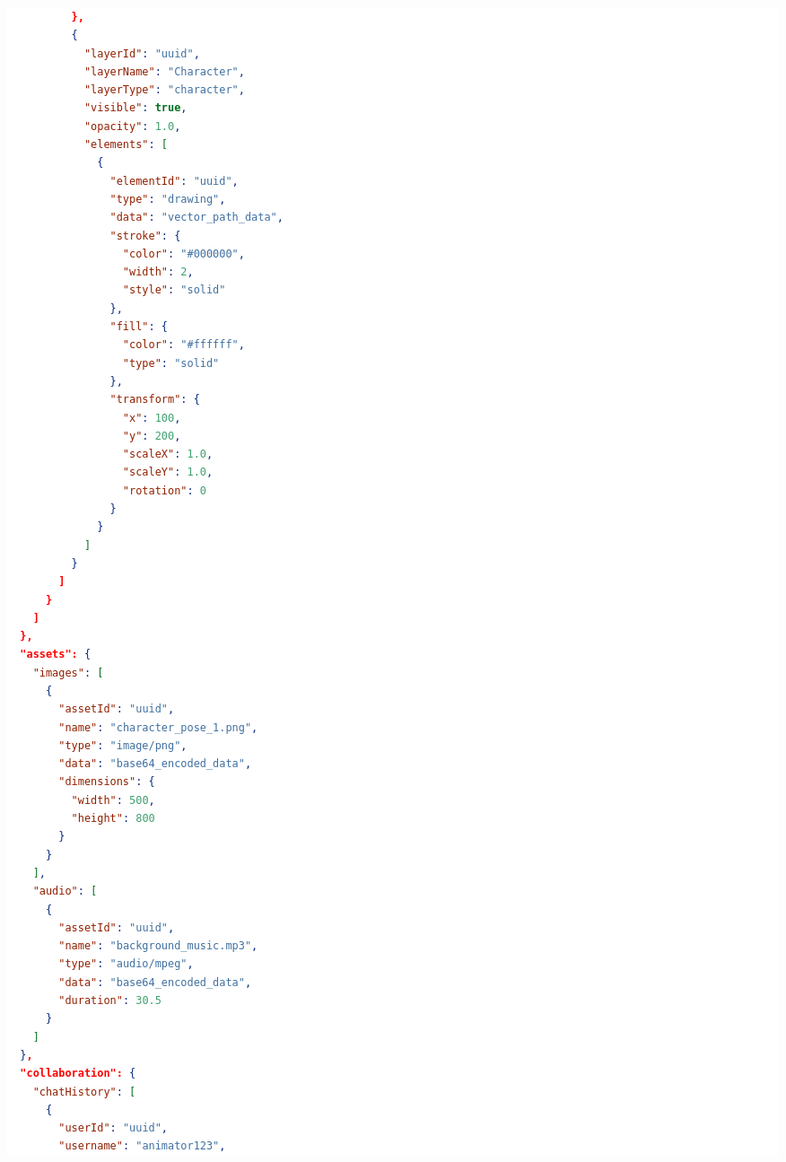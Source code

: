 ```json
          },
          {
            "layerId": "uuid",
            "layerName": "Character",
            "layerType": "character",
            "visible": true,
            "opacity": 1.0,
            "elements": [
              {
                "elementId": "uuid",
                "type": "drawing",
                "data": "vector_path_data",
                "stroke": {
                  "color": "#000000",
                  "width": 2,
                  "style": "solid"
                },
                "fill": {
                  "color": "#ffffff",
                  "type": "solid"
                },
                "transform": {
                  "x": 100,
                  "y": 200,
                  "scaleX": 1.0,
                  "scaleY": 1.0,
                  "rotation": 0
                }
              }
            ]
          }
        ]
      }
    ]
  },
  "assets": {
    "images": [
      {
        "assetId": "uuid",
        "name": "character_pose_1.png",
        "type": "image/png",
        "data": "base64_encoded_data",
        "dimensions": {
          "width": 500,
          "height": 800
        }
      }
    ],
    "audio": [
      {
        "assetId": "uuid",
        "name": "background_music.mp3",
        "type": "audio/mpeg",
        "data": "base64_encoded_data",
        "duration": 30.5
      }
    ]
  },
  "collaboration": {
    "chatHistory": [
      {
        "userId": "uuid",
        "username": "animator123",
```